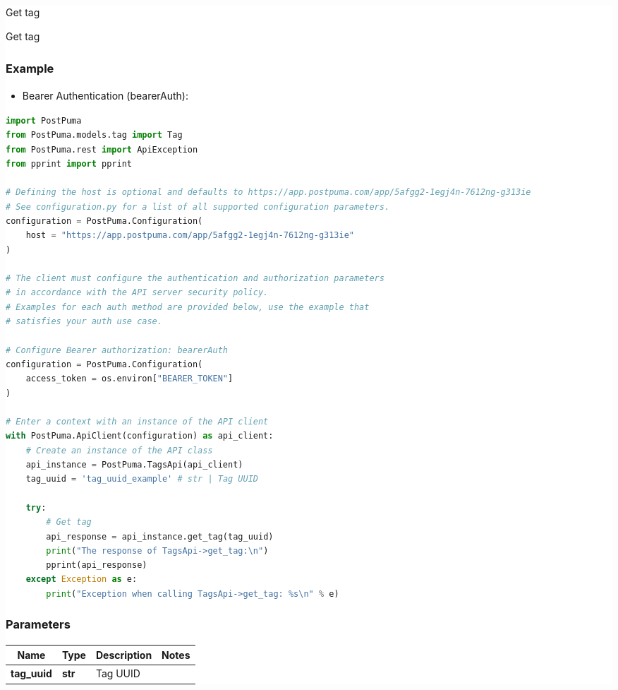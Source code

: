 Get tag

Get tag

### Example

* Bearer Authentication (bearerAuth):

```python
import PostPuma
from PostPuma.models.tag import Tag
from PostPuma.rest import ApiException
from pprint import pprint

# Defining the host is optional and defaults to https://app.postpuma.com/app/5afgg2-1egj4n-7612ng-g313ie
# See configuration.py for a list of all supported configuration parameters.
configuration = PostPuma.Configuration(
    host = "https://app.postpuma.com/app/5afgg2-1egj4n-7612ng-g313ie"
)

# The client must configure the authentication and authorization parameters
# in accordance with the API server security policy.
# Examples for each auth method are provided below, use the example that
# satisfies your auth use case.

# Configure Bearer authorization: bearerAuth
configuration = PostPuma.Configuration(
    access_token = os.environ["BEARER_TOKEN"]
)

# Enter a context with an instance of the API client
with PostPuma.ApiClient(configuration) as api_client:
    # Create an instance of the API class
    api_instance = PostPuma.TagsApi(api_client)
    tag_uuid = 'tag_uuid_example' # str | Tag UUID

    try:
        # Get tag
        api_response = api_instance.get_tag(tag_uuid)
        print("The response of TagsApi->get_tag:\n")
        pprint(api_response)
    except Exception as e:
        print("Exception when calling TagsApi->get_tag: %s\n" % e)
```



### Parameters


Name | Type | Description  | Notes
------------- | ------------- | ------------- | -------------
 **tag_uuid** | **str**| Tag UUID | 
